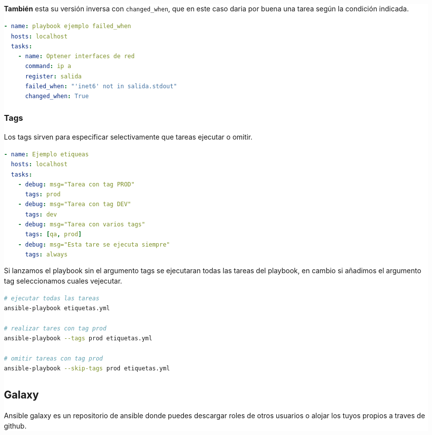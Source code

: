 **También** esta su versión inversa con `changed_when`, que en este caso daria por buena una tarea según la condición indicada.

```yml
- name: playbook ejemplo failed_when
  hosts: localhost
  tasks:
    - name: Optener interfaces de red
      command: ip a
      register: salida
      failed_when: "'inet6' not in salida.stdout"
      changed_when: True
```



### Tags

Los tags sirven para especificar selectivamente que tareas ejecutar o omitir.

```yml
- name: Ejemplo etiqueas
  hosts: localhost
  tasks:
    - debug: msg="Tarea con tag PROD"
      tags: prod
    - debug: msg="Tarea con tag DEV"
      tags: dev
    - debug: msg="Tarea con varios tags"
      tags: [qa, prod]
    - debug: msg="Esta tare se ejecuta siempre"
      tags: always
```

Si  lanzamos el playbook sin el argumento tags se ejecutaran todas las tareas del playbook, en cambio si añadimos el argumento tag seleccionamos cuales vejecutar.

```bash
# ejecutar todas las tareas
ansible-playbook etiquetas.yml

# realizar tares con tag prod
ansible-playbook --tags prod etiquetas.yml

# omitir tareas con tag prod
ansible-playbook --skip-tags prod etiquetas.yml
```



### 

## Galaxy

Ansible galaxy es un repositorio de ansible donde puedes descargar roles de otros usuarios o alojar los tuyos propios a traves de github.
